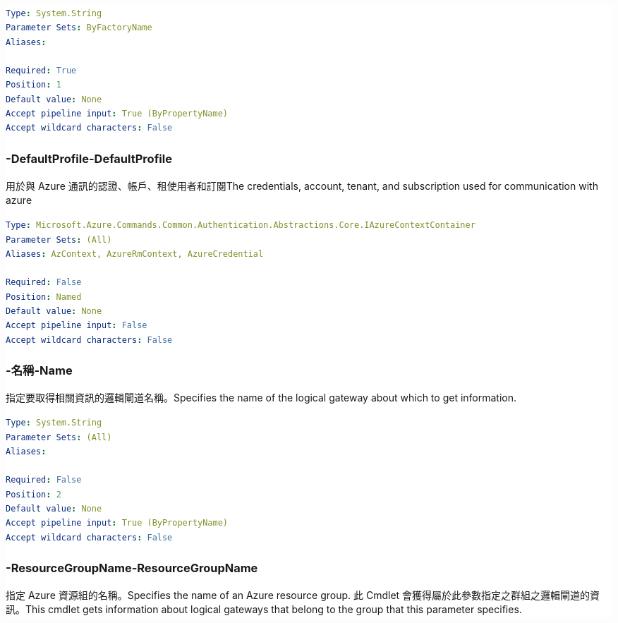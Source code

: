```yaml
Type: System.String
Parameter Sets: ByFactoryName
Aliases:

Required: True
Position: 1
Default value: None
Accept pipeline input: True (ByPropertyName)
Accept wildcard characters: False
```

### <span data-ttu-id="5e9d5-124">-DefaultProfile</span><span class="sxs-lookup"><span data-stu-id="5e9d5-124">-DefaultProfile</span></span>
<span data-ttu-id="5e9d5-125">用於與 Azure 通訊的認證、帳戶、租使用者和訂閱</span><span class="sxs-lookup"><span data-stu-id="5e9d5-125">The credentials, account, tenant, and subscription used for communication with azure</span></span>

```yaml
Type: Microsoft.Azure.Commands.Common.Authentication.Abstractions.Core.IAzureContextContainer
Parameter Sets: (All)
Aliases: AzContext, AzureRmContext, AzureCredential

Required: False
Position: Named
Default value: None
Accept pipeline input: False
Accept wildcard characters: False
```

### <span data-ttu-id="5e9d5-126">-名稱</span><span class="sxs-lookup"><span data-stu-id="5e9d5-126">-Name</span></span>
<span data-ttu-id="5e9d5-127">指定要取得相關資訊的邏輯閘道名稱。</span><span class="sxs-lookup"><span data-stu-id="5e9d5-127">Specifies the name of the logical gateway about which to get information.</span></span>

```yaml
Type: System.String
Parameter Sets: (All)
Aliases:

Required: False
Position: 2
Default value: None
Accept pipeline input: True (ByPropertyName)
Accept wildcard characters: False
```

### <span data-ttu-id="5e9d5-128">-ResourceGroupName</span><span class="sxs-lookup"><span data-stu-id="5e9d5-128">-ResourceGroupName</span></span>
<span data-ttu-id="5e9d5-129">指定 Azure 資源組的名稱。</span><span class="sxs-lookup"><span data-stu-id="5e9d5-129">Specifies the name of an Azure resource group.</span></span>
<span data-ttu-id="5e9d5-130">此 Cmdlet 會獲得屬於此參數指定之群組之邏輯閘道的資訊。</span><span class="sxs-lookup"><span data-stu-id="5e9d5-130">This cmdlet gets information about logical gateways that belong to the group that this parameter specifies.</span></span>
